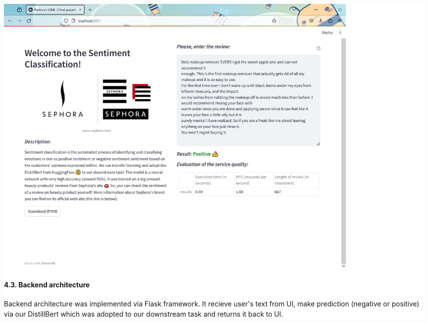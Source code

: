 <img src="pics/client.png" width="700"/>

#### 4.3. Backend architecture

Backend architecture was implemented via Flask framework. It recieve user's text from UI, make prediction (negative or positive) via our DistillBert which was adopted to our downstream task and returns it back to UI. 
